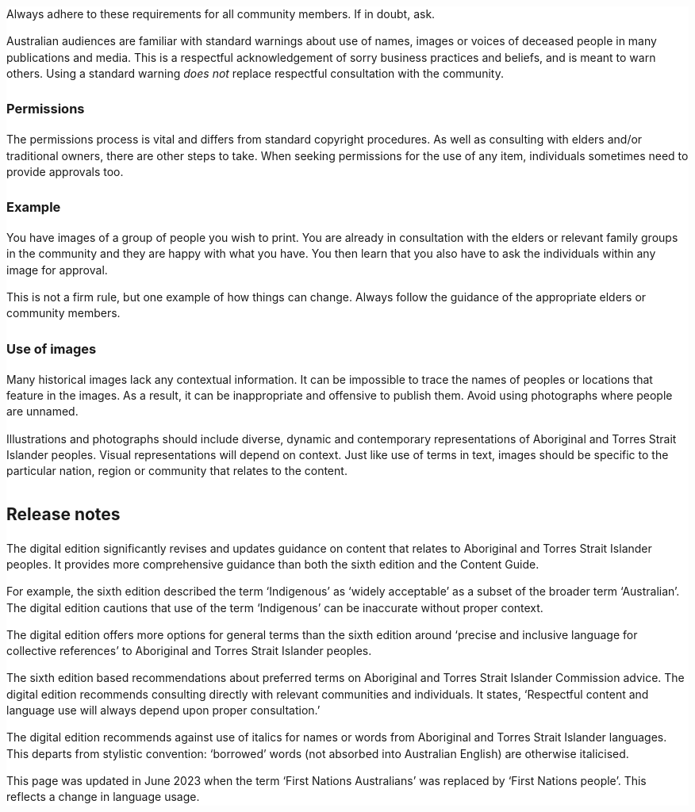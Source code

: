 Always adhere to these requirements for all community members. If in doubt, ask.

Australian audiences are familiar with standard warnings about use of names, images or voices of deceased people in many publications and media. This is a respectful acknowledgement of sorry business practices and beliefs, and is meant to warn others. Using a standard warning _does not_ replace respectful consultation with the community.

### Permissions

The permissions process is vital and differs from standard copyright procedures. As well as consulting with elders and/or traditional owners, there are other steps to take. When seeking permissions for the use of any item, individuals sometimes need to provide approvals too.

### Example

You have images of a group of people you wish to print. You are already in consultation with the elders or relevant family groups in the community and they are happy with what you have. You then learn that you also have to ask the individuals within any image for approval.

This is not a firm rule, but one example of how things can change. Always follow the guidance of the appropriate elders or community members.

### Use of images

Many historical images lack any contextual information. It can be impossible to trace the names of peoples or locations that feature in the images. As a result, it can be inappropriate and offensive to publish them. Avoid using photographs where people are unnamed.

Illustrations and photographs should include diverse, dynamic and contemporary representations of Aboriginal and Torres Strait Islander peoples. Visual representations will depend on context. Just like use of terms in text, images should be specific to the particular nation, region or community that relates to the content.

Release notes
-------------

The digital edition significantly revises and updates guidance on content that relates to Aboriginal and Torres Strait Islander peoples. It provides more comprehensive guidance than both the sixth edition and the Content Guide.

For example, the sixth edition described the term ‘Indigenous’ as ‘widely acceptable’ as a subset of the broader term ‘Australian’. The digital edition cautions that use of the term ‘Indigenous’ can be inaccurate without proper context.

The digital edition offers more options for general terms than the sixth edition around ‘precise and inclusive language for collective references’ to Aboriginal and Torres Strait Islander peoples.

The sixth edition based recommendations about preferred terms on Aboriginal and Torres Strait Islander Commission advice. The digital edition recommends consulting directly with relevant communities and individuals. It states, ‘Respectful content and language use will always depend upon proper consultation.’

The digital edition recommends against use of italics for names or words from Aboriginal and Torres Strait Islander languages. This departs from stylistic convention: ‘borrowed’ words (not absorbed into Australian English) are otherwise italicised.

This page was updated in June 2023 when the term ‘First Nations Australians’ was replaced by ‘First Nations people’. This reflects a change in language usage.